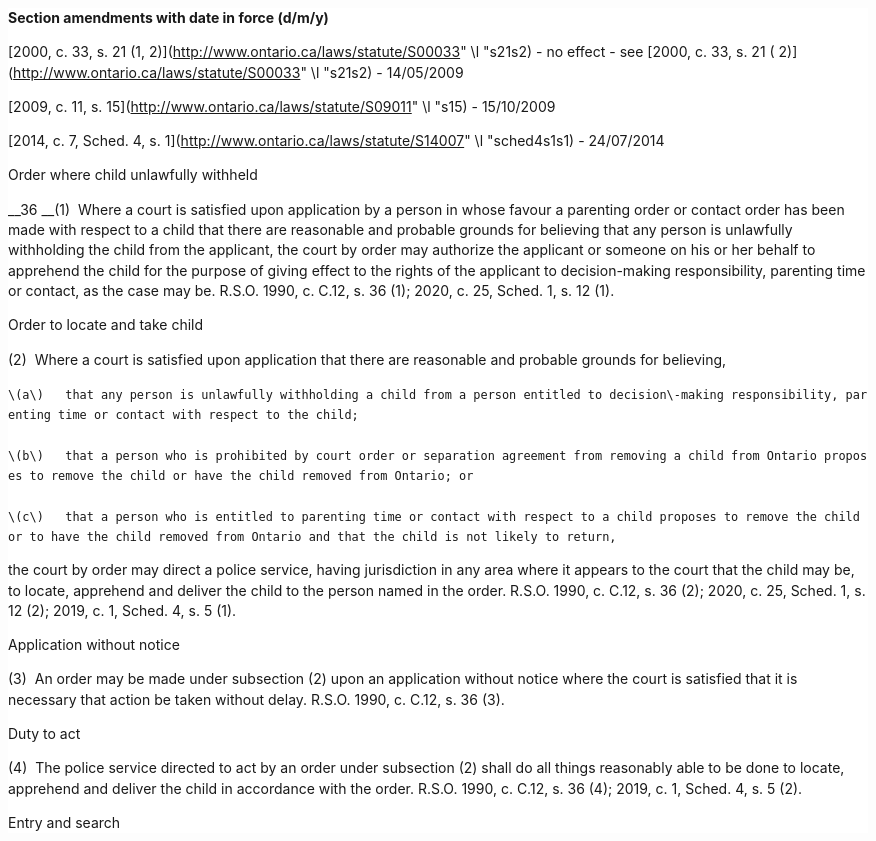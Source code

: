 __Section amendments with date in force \(d/m/y\)__

[2000, c\. 33, s\. 21 \(1, 2\)](http://www.ontario.ca/laws/statute/S00033" \l "s21s2) \- no effect \- see [2000, c\. 33, s\. 21 \( 2\)](http://www.ontario.ca/laws/statute/S00033" \l "s21s2) \- 14/05/2009

[2009, c\. 11, s\. 15](http://www.ontario.ca/laws/statute/S09011" \l "s15) \- 15/10/2009

[2014, c\. 7, Sched\. 4, s\. 1](http://www.ontario.ca/laws/statute/S14007" \l "sched4s1s1) \- 24/07/2014

Order where child unlawfully withheld

<a id="BK59"></a>__36 __\(1\)  Where a court is satisfied upon application by a person in whose favour a parenting order or contact order has been made with respect to a child that there are reasonable and probable grounds for believing that any person is unlawfully withholding the child from the applicant, the court by order may authorize the applicant or someone on his or her behalf to apprehend the child for the purpose of giving effect to the rights of the applicant to decision\-making responsibility, parenting time or contact, as the case may be\.  R\.S\.O\. 1990, c\. C\.12, s\. 36 \(1\); 2020, c\. 25, Sched\. 1, s\. 12 \(1\)\.

Order to locate and take child

\(2\)  Where a court is satisfied upon application that there are reasonable and probable grounds for believing,

	\(a\)	that any person is unlawfully withholding a child from a person entitled to decision\-making responsibility, parenting time or contact with respect to the child;

	\(b\)	that a person who is prohibited by court order or separation agreement from removing a child from Ontario proposes to remove the child or have the child removed from Ontario; or

	\(c\)	that a person who is entitled to parenting time or contact with respect to a child proposes to remove the child or to have the child removed from Ontario and that the child is not likely to return,

the court by order may direct a police service, having jurisdiction in any area where it appears to the court that the child may be, to locate, apprehend and deliver the child to the person named in the order\.  R\.S\.O\. 1990, c\. C\.12, s\. 36 \(2\); 2020, c\. 25, Sched\. 1, s\. 12 \(2\); 2019, c\. 1, Sched\. 4, s\. 5 \(1\)\.

Application without notice

\(3\)  An order may be made under subsection \(2\) upon an application without notice where the court is satisfied that it is necessary that action be taken without delay\.  R\.S\.O\. 1990, c\. C\.12, s\. 36 \(3\)\.

Duty to act

\(4\)  The police service directed to act by an order under subsection \(2\) shall do all things reasonably able to be done to locate, apprehend and deliver the child in accordance with the order\.  R\.S\.O\. 1990, c\. C\.12, s\. 36 \(4\); 2019, c\. 1, Sched\. 4, s\. 5 \(2\)\.

Entry and search


